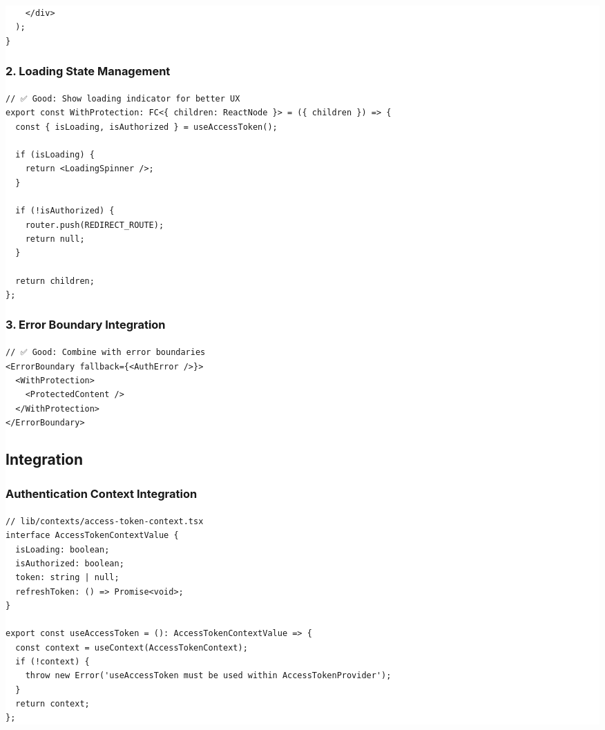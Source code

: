 ```tsx
    </div>
  );
}
```

### 2. Loading State Management
```tsx
// ✅ Good: Show loading indicator for better UX
export const WithProtection: FC<{ children: ReactNode }> = ({ children }) => {
  const { isLoading, isAuthorized } = useAccessToken();
  
  if (isLoading) {
    return <LoadingSpinner />;
  }
  
  if (!isAuthorized) {
    router.push(REDIRECT_ROUTE);
    return null;
  }
  
  return children;
};
```

### 3. Error Boundary Integration
```tsx
// ✅ Good: Combine with error boundaries
<ErrorBoundary fallback={<AuthError />}>
  <WithProtection>
    <ProtectedContent />
  </WithProtection>
</ErrorBoundary>
```

## Integration

### Authentication Context Integration

```tsx
// lib/contexts/access-token-context.tsx
interface AccessTokenContextValue {
  isLoading: boolean;
  isAuthorized: boolean;
  token: string | null;
  refreshToken: () => Promise<void>;
}

export const useAccessToken = (): AccessTokenContextValue => {
  const context = useContext(AccessTokenContext);
  if (!context) {
    throw new Error('useAccessToken must be used within AccessTokenProvider');
  }
  return context;
};
```
